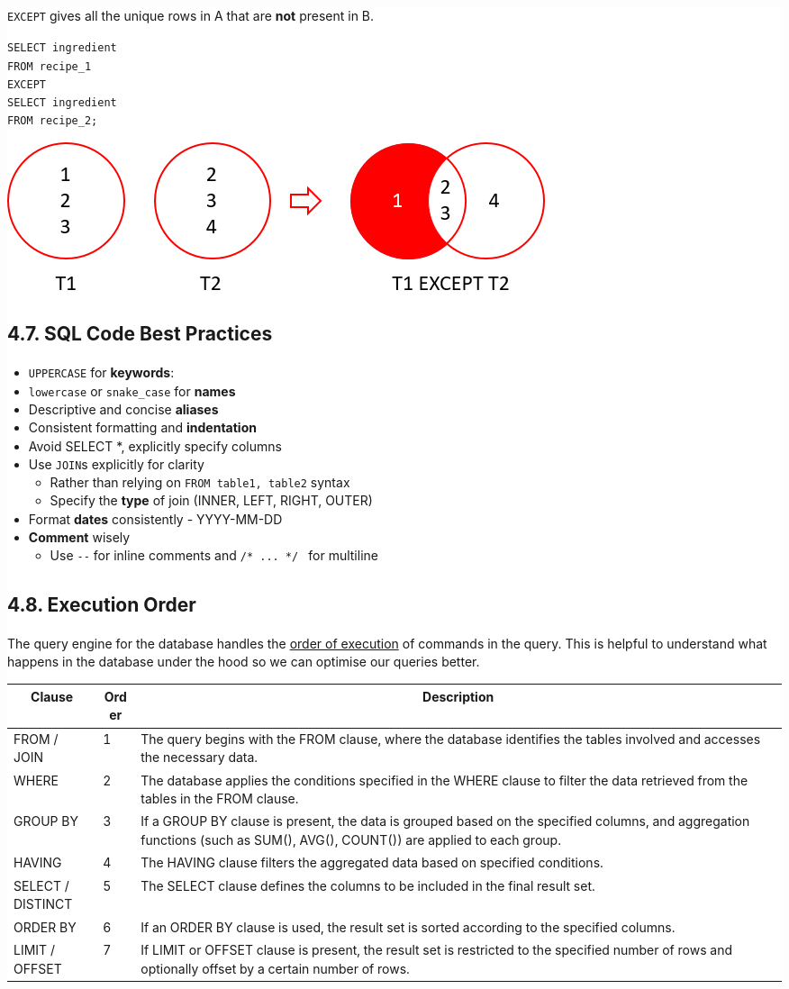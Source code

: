 `EXCEPT` gives all the unique rows in A that are **not** present in B.
```postgresql
SELECT ingredient
FROM recipe_1
EXCEPT
SELECT ingredient
FROM recipe_2;
```

![EXCEPT. From datalemur.com](image-3.png)


## 4.7. SQL Code Best Practices

- `UPPERCASE` for **keywords**:
- `lowercase` or `snake_case` for **names**
- Descriptive and concise **aliases**
- Consistent formatting and **indentation**
- Avoid SELECT *, explicitly specify columns
- Use `JOIN`s explicitly for clarity
  - Rather than relying on `FROM table1, table2` syntax
  - Specify the **type** of join (INNER, LEFT, RIGHT, OUTER) 
- Format **dates** consistently - YYYY-MM-DD
- **Comment** wisely
  - Use `--` for inline comments and `/* ... */ ` for multiline


## 4.8. Execution Order

The query engine for the database handles the [order of execution](https://www.datacamp.com/tutorial/sql-order-of-execution)
of commands in the query.
This is helpful to understand what happens in the database under the hood so we can optimise our queries better.

| Clause            | Order | Description                                                                                                                                                               |
|-------------------|-------|---------------------------------------------------------------------------------------------------------------------------------------------------------------------------|
| FROM / JOIN       | 1     | The query begins with the FROM clause, where the database identifies the tables involved and accesses the necessary data.                                                 |
| WHERE             | 2     | The database applies the conditions specified in the WHERE clause to filter the data retrieved from the tables in the FROM clause.                                        |
| GROUP BY          | 3     | If a GROUP BY clause is present, the data is grouped based on the specified columns, and aggregation functions (such as SUM(), AVG(), COUNT()) are applied to each group. |
| HAVING            | 4     | The HAVING clause filters the aggregated data based on specified conditions.                                                                                              |
| SELECT / DISTINCT | 5     | The SELECT clause defines the columns to be included in the final result set.                                                                                             |
| ORDER BY          | 6     | If an ORDER BY clause is used, the result set is sorted according to the specified columns.                                                                               |
| LIMIT / OFFSET    | 7     | If LIMIT or OFFSET clause is present, the result set is restricted to the specified number of rows and optionally offset by a certain number of rows.                     |
